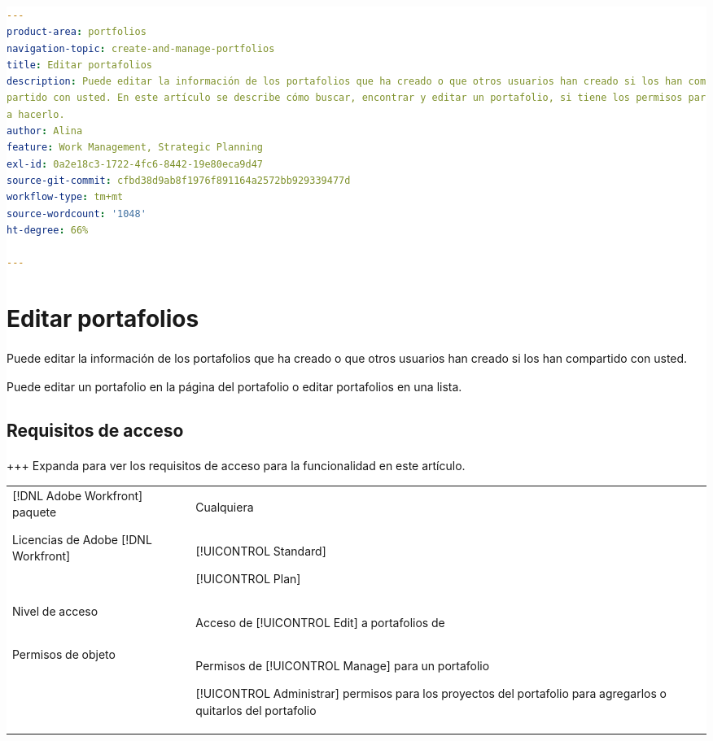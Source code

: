 ```yaml
---
product-area: portfolios
navigation-topic: create-and-manage-portfolios
title: Editar portafolios
description: Puede editar la información de los portafolios que ha creado o que otros usuarios han creado si los han compartido con usted. En este artículo se describe cómo buscar, encontrar y editar un portafolio, si tiene los permisos para hacerlo.
author: Alina
feature: Work Management, Strategic Planning
exl-id: 0a2e18c3-1722-4fc6-8442-19e80eca9d47
source-git-commit: cfbd38d9ab8f1976f891164a2572bb929339477d
workflow-type: tm+mt
source-wordcount: '1048'
ht-degree: 66%

---
```


# Editar portafolios



Puede editar la información de los portafolios que ha creado o que otros usuarios han creado si los han compartido con usted.

Puede editar un portafolio en la página del portafolio o editar portafolios en una lista.

## Requisitos de acceso

+++ Expanda para ver los requisitos de acceso para la funcionalidad en este artículo. 

<table style="table-layout:auto"> 
 <col> 
 <col> 
 <tbody> 
  <tr> 
   <td role="rowheader">[!DNL Adobe Workfront] paquete</td> 
   <td> <p>Cualquiera</p></td> 
  </tr> 
  <tr> 
   <td role="rowheader">Licencias de Adobe [!DNL Workfront]</td> 
   <td> <p>[!UICONTROL Standard]</p>
   <p>[!UICONTROL Plan]</p> </td> 
  </tr> 
  <tr> 
   <td role="rowheader">Nivel de acceso</td> 
   <td> <p>Acceso de [!UICONTROL Edit] a portafolios de </p>  </td> 
  </tr> 
  <tr> 
   <td role="rowheader">Permisos de objeto</td> 
   <td> <p>Permisos de [!UICONTROL Manage] para un portafolio</p>
   <p>[!UICONTROL Administrar] permisos para los proyectos del portafolio para agregarlos o quitarlos del portafolio</p>  </td> 
  </tr> 
 </tbody> 
</table>
